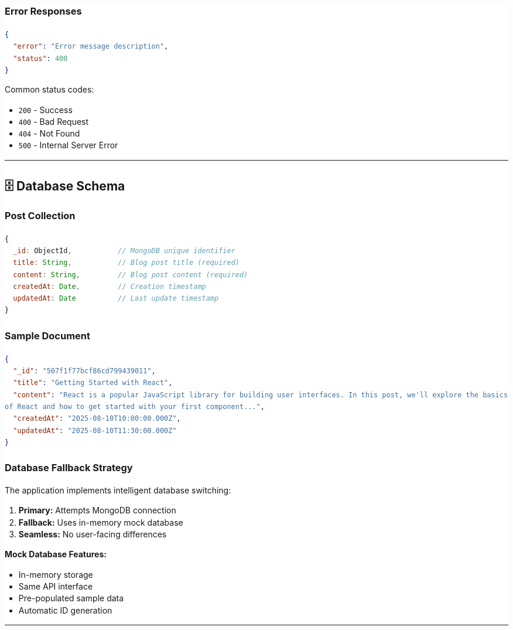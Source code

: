 ### Error Responses
```json
{
  "error": "Error message description",
  "status": 400
}
```

Common status codes:
- `200` - Success
- `400` - Bad Request
- `404` - Not Found
- `500` - Internal Server Error

---

## 🗄️ Database Schema

### Post Collection
```javascript
{
  _id: ObjectId,           // MongoDB unique identifier
  title: String,           // Blog post title (required)
  content: String,         // Blog post content (required)
  createdAt: Date,         // Creation timestamp
  updatedAt: Date          // Last update timestamp
}
```

### Sample Document
```json
{
  "_id": "507f1f77bcf86cd799439011",
  "title": "Getting Started with React",
  "content": "React is a popular JavaScript library for building user interfaces. In this post, we'll explore the basics of React and how to get started with your first component...",
  "createdAt": "2025-08-10T10:00:00.000Z",
  "updatedAt": "2025-08-10T11:30:00.000Z"
}
```

### Database Fallback Strategy
The application implements intelligent database switching:

1. **Primary:** Attempts MongoDB connection
2. **Fallback:** Uses in-memory mock database
3. **Seamless:** No user-facing differences

**Mock Database Features:**
- In-memory storage
- Same API interface
- Pre-populated sample data
- Automatic ID generation

---